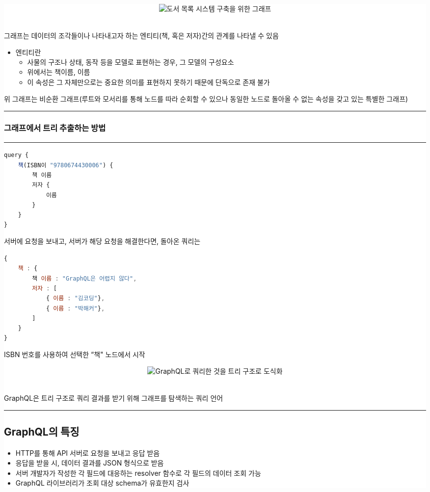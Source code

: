<html>
    <div style ="text-align:center">
        <img src= "https://s3.ap-northeast-2.amazonaws.com/urclass-images/fS181BcuMAWgJrxX_13eI-1658822853532.png" alt="도서 목록 시스템 구축을 위한 그래프" width="700" height="700">
    </div>
</html><br/>

그래프는 데이터의 조각들이나 나타내고자 하는 엔티티(책, 혹은 저자)간의 관계를 나타낼 수 있음

- 엔티티란
  - 사물의 구조나 상태, 동작 등을 모델로 표현하는 경우, 그 모델의 구성요소
  - 위에서는 책이름, 이름
  - 이 속성은 그 자체만으로는 중요한 의미를 표현하지 못하기 때문에 단독으로 존재 불가

위 그래프는 비순환 그래프(루트와 모서리를 통해 노드를 따라 순회할 수 있으나 동일한 노드로 돌아올 수 없는 속성을 갖고 있는 특별한 그래프)

---

### 그래프에서 트리 추출하는 방법

---

```js
query {
	책(ISBN이 "9780674430006") {
		책 이름
		저자 {
			이름
		}
	}
}
```

서버에 요청을 보내고, 서버가 해당 요청을 해결한다면, 돌아온 쿼리는

```js
{
	책 : {
		책 이름 : "GraphQL은 어렵지 않다",
		저자 : [
			{ 이름 : "김코딩"},
			{ 이름 : "박해커"},
		]
	}
}
```

ISBN 번호를 사용하여 선택한 “책" 노드에서 시작

<html>
    <div style ="text-align:center">
        <img src= "https://s3.ap-northeast-2.amazonaws.com/urclass-images/l_pOSyIPmcWxbB0CKsaAh-1658822881711.png" alt="GraphQL로 쿼리한 것을 트리 구조로 도식화" width="700" height="700">
    </div>
</html><br/>

GraphQL은 트리 구조로 쿼리 결과를 받기 위해 그래프를 탐색하는 쿼리 언어

---

## GraphQL의 특징

- HTTP를 통해 API 서버로 요청을 보내고 응답 받음
- 응답을 받을 시, 데이터 결과를 JSON 형식으로 받음
- 서버 개발자가 작성한 각 필드에 대응하는 resolver 함수로 각 필드의 데이터 조회 가능
- GraphQL 라이브러리가 조회 대상 schema가 유효한지 검사
